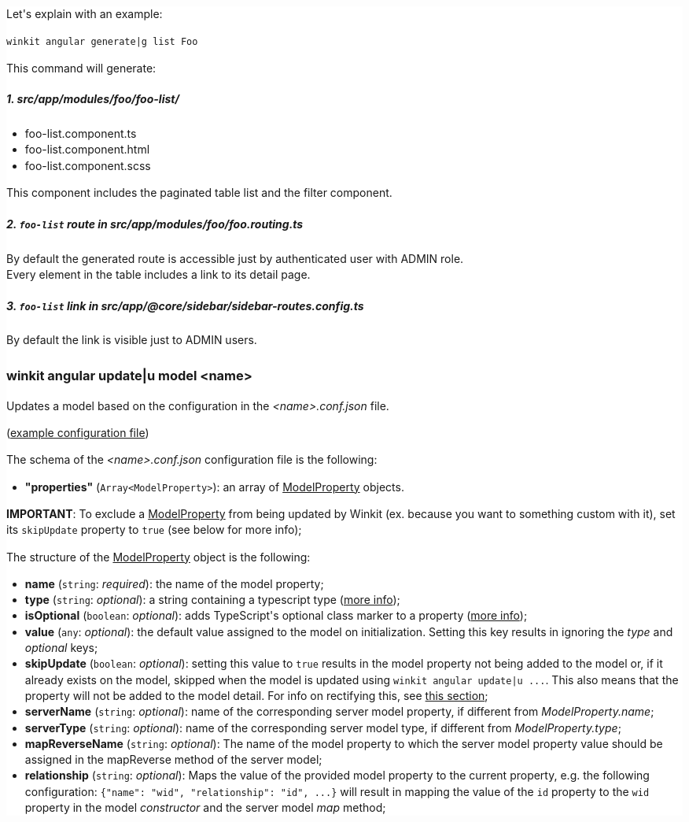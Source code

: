 Let's explain with an example:
```
winkit angular generate|g list Foo
```
This command will generate:
##### 1. src/app/modules/foo/foo-list/
- foo-list.component.ts
- foo-list.component.html
- foo-list.component.scss

This component includes the paginated table list and the filter component.

##### 2. `foo-list` route in src/app/modules/foo/foo.routing.ts
By default the generated route is accessible just by authenticated user with ADMIN role.
<br>Every element in the table includes a link to its detail page.
##### 3. `foo-list` link in src/app/@core/sidebar/sidebar-routes.config.ts
By default the link is visible just to ADMIN users.

<a id="update-model"></a>
### winkit angular update|u model \<name\>
Updates a model based on the configuration in the _\<name\>.conf.json_ file.

([example configuration file](https://github.com/WINKgroup/winkit-cli-angular/blob/master/resources/templates/project_template/src/app/modules/user/user.conf.json))

The schema of the _\<name\>.conf.json_ configuration file is the following:
* **"properties"** (`Array<ModelProperty>`): an array of [ModelProperty](https://github.com/WINKgroup/winkit-cli-angular/tree/master/resources/templates/project_template/src/app/@core/models/ModelConfig.ts) objects.

**IMPORTANT**: To exclude a [ModelProperty](https://github.com/WINKgroup/winkit-cli-angular/tree/master/resources/templates/project_template/src/app/@core/models/ModelConfig.ts) from being updated by Winkit (ex. because you want to something custom with it), set its `skipUpdate` property to `true` (see below for more info);

<a id="model-property-structure"></a>
The structure of the [ModelProperty](https://github.com/WINKgroup/winkit-cli-angular/tree/master/resources/templates/project_template/src/app/@core/models/ModelConfig.ts) object is the following:
* **name** (`string`: _required_): the name of the model property;
* **type** (`string`: _optional_): a string containing a typescript type ([more info](https://www.typescriptlang.org/docs/handbook/basic-types.html));
* **isOptional** (`boolean`: _optional_): adds TypeScript's optional class marker to a property ([more info](https://www.typescriptlang.org/docs/handbook/release-notes/typescript-2-0.html#optional-class-properties));
* **value** (`any`: _optional_): the default value assigned to the model on initialization. Setting this key results in ignoring the _type_ and _optional_ keys;
* **skipUpdate** (`boolean`: _optional_): setting this value to `true` results in the model property not being added to the model or, if it already exists on the model, skipped when the model is updated using `winkit angular update|u ...`. This also means that the property will not be added to the model detail. For info on rectifying this, see [this section](#detail-form);
* **serverName** (`string`: _optional_): name of the corresponding server model property, if different from _ModelProperty.name_;
* **serverType** (`string`: _optional_): name of the corresponding server model type, if different from _ModelProperty.type_;
* **mapReverseName** (`string`: _optional_): The name of the model property to which the server model property value should be assigned in the mapReverse method of the server model;
* **relationship** (`string`: _optional_): Maps the value of the provided model property to the current property, e.g. the following configuration: `{"name": "wid", "relationship": "id", ...}` will result in mapping the value of the `id` property to the `wid` property in the model _constructor_ and the server model _map_ method;